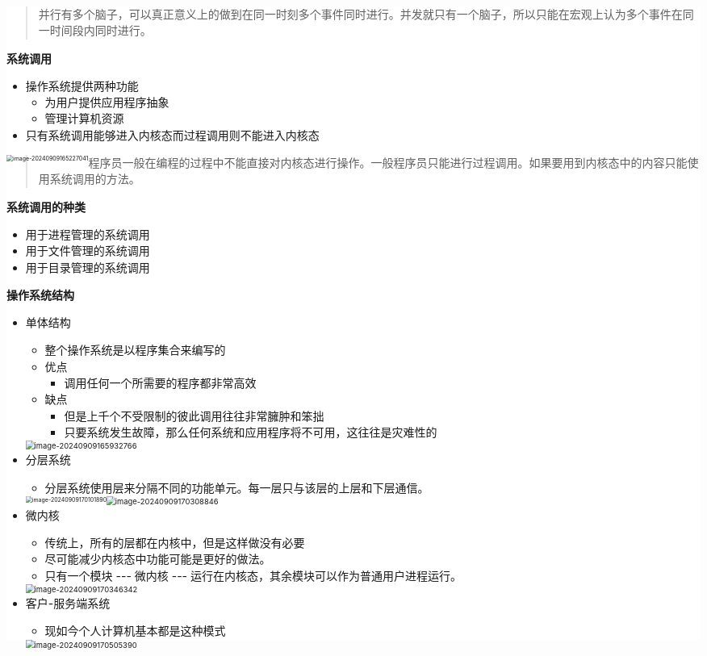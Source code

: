> 并行有多个脑子，可以真正意义上的做到在同一时刻多个事件同时进行。并发就只有一个脑子，所以只能在宏观上认为多个事件在同一时间段内同时进行。



**系统调用**

- 操作系统提供两种功能
  - 为用户提供应用程序抽象
  - 管理计算机资源
- 只有系统调用能够进入内核态而过程调用则不能进入内核态

<img src="https://raw.githubusercontent.com/moyangsun/ty_assist/main/img/MatLab202409091652163.png" alt="image-20240909165227041" style="zoom:50%;"  Align="left"/>

> 程序员一般在编程的过程中不能直接对内核态进行操作。一般程序员只能进行过程调用。如果要用到内核态中的内容只能使用系统调用的方法。



**系统调用的种类**

- 用于进程管理的系统调用
- 用于文件管理的系统调用
- 用于目录管理的系统调用



**操作系统结构**

- 单体结构

  - 整个操作系统是以程序集合来编写的
  - 优点
    - 调用任何一个所需要的程序都非常高效
  - 缺点
    - 但是上千个不受限制的彼此调用往往非常臃肿和笨拙
    - 只要系统发生故障，那么任何系统和应用程序将不可用，这往往是灾难性的

  <img src="https://raw.githubusercontent.com/moyangsun/ty_assist/main/img/MatLab202409091659813.png" alt="image-20240909165932766" style="zoom:67%;" Align="left" />

- 分层系统

  - 分层系统使用层来分隔不同的功能单元。每一层只与该层的上层和下层通信。

  <img src="https://raw.githubusercontent.com/moyangsun/ty_assist/main/img/MatLab202409091701929.png" alt="image-20240909170101890" style="zoom:50%;" Align="left" />

  <img src="https://raw.githubusercontent.com/moyangsun/ty_assist/main/img/MatLab202409191920519.png" alt="image-20240909170308846" style="zoom:67%;" Align="left" />

  

- 微内核

  - 传统上，所有的层都在内核中，但是这样做没有必要
  - 尽可能减少内核态中功能可能是更好的做法。
  - 只有一个模块 --- 微内核 --- 运行在内核态，其余模块可以作为普通用户进程运行。

  <img src="https://raw.githubusercontent.com/moyangsun/ty_assist/main/img/MatLab202409091703400.png" alt="image-20240909170346342" style="zoom: 67%;" Align="left"  />

- 客户-服务端系统

  - 现如今个人计算机基本都是这种模式

  <img src="https://raw.githubusercontent.com/moyangsun/ty_assist/main/img/MatLab202409091705436.png" alt="image-20240909170505390" style="zoom:67%;"  Align="left"  />
